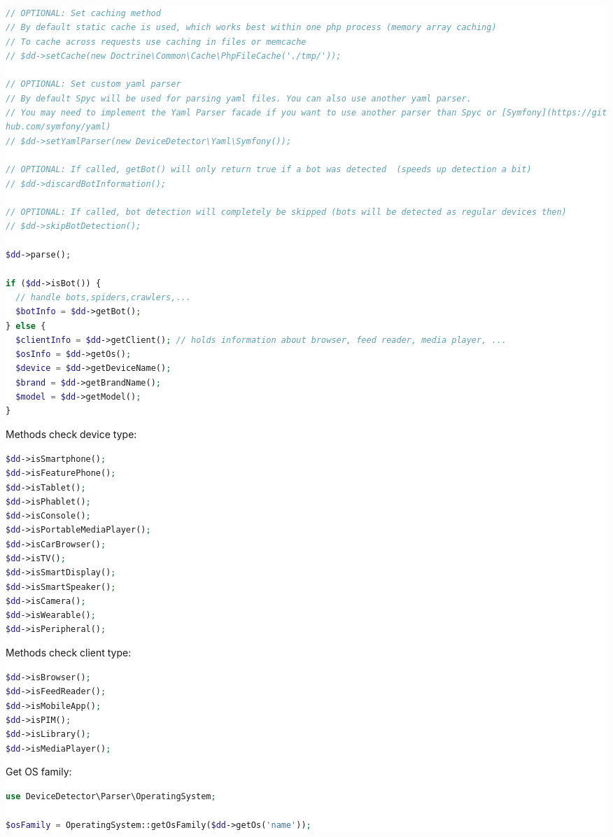 ```php
// OPTIONAL: Set caching method
// By default static cache is used, which works best within one php process (memory array caching)
// To cache across requests use caching in files or memcache
// $dd->setCache(new Doctrine\Common\Cache\PhpFileCache('./tmp/'));

// OPTIONAL: Set custom yaml parser
// By default Spyc will be used for parsing yaml files. You can also use another yaml parser.
// You may need to implement the Yaml Parser facade if you want to use another parser than Spyc or [Symfony](https://github.com/symfony/yaml)
// $dd->setYamlParser(new DeviceDetector\Yaml\Symfony());

// OPTIONAL: If called, getBot() will only return true if a bot was detected  (speeds up detection a bit)
// $dd->discardBotInformation();

// OPTIONAL: If called, bot detection will completely be skipped (bots will be detected as regular devices then)
// $dd->skipBotDetection();

$dd->parse();

if ($dd->isBot()) {
  // handle bots,spiders,crawlers,...
  $botInfo = $dd->getBot();
} else {
  $clientInfo = $dd->getClient(); // holds information about browser, feed reader, media player, ...
  $osInfo = $dd->getOs();
  $device = $dd->getDeviceName();
  $brand = $dd->getBrandName();
  $model = $dd->getModel();
}
```
Methods check device type:
```php
$dd->isSmartphone();
$dd->isFeaturePhone();
$dd->isTablet();
$dd->isPhablet();
$dd->isConsole();
$dd->isPortableMediaPlayer();
$dd->isCarBrowser();
$dd->isTV();
$dd->isSmartDisplay();
$dd->isSmartSpeaker();
$dd->isCamera();
$dd->isWearable();
$dd->isPeripheral();
```
Methods check client type:
```php
$dd->isBrowser();
$dd->isFeedReader();
$dd->isMobileApp();
$dd->isPIM();
$dd->isLibrary();
$dd->isMediaPlayer();
```
Get OS family:
```php
use DeviceDetector\Parser\OperatingSystem;

$osFamily = OperatingSystem::getOsFamily($dd->getOs('name'));
```
